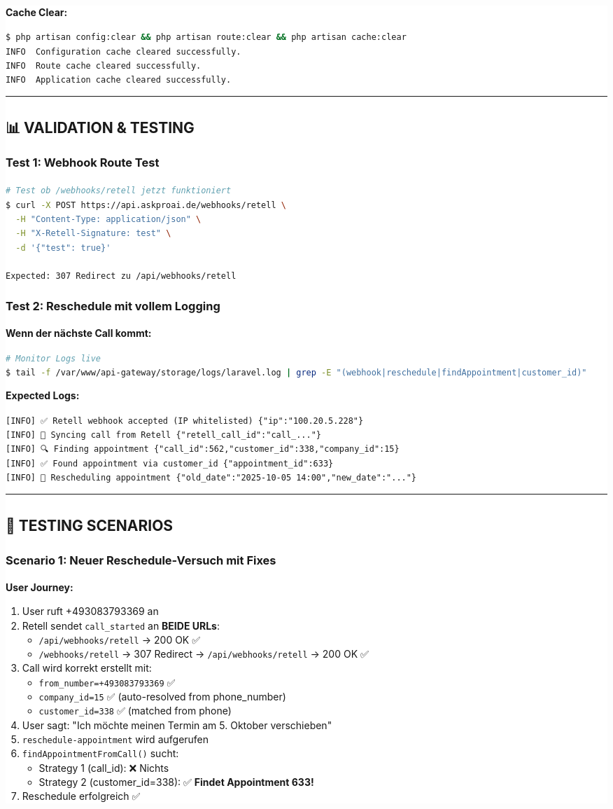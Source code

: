 **Cache Clear:**
```bash
$ php artisan config:clear && php artisan route:clear && php artisan cache:clear
INFO  Configuration cache cleared successfully.
INFO  Route cache cleared successfully.
INFO  Application cache cleared successfully.
```

---

## 📊 VALIDATION & TESTING

### Test 1: Webhook Route Test
```bash
# Test ob /webhooks/retell jetzt funktioniert
$ curl -X POST https://api.askproai.de/webhooks/retell \
  -H "Content-Type: application/json" \
  -H "X-Retell-Signature: test" \
  -d '{"test": true}'

Expected: 307 Redirect zu /api/webhooks/retell
```

### Test 2: Reschedule mit vollem Logging
**Wenn der nächste Call kommt:**
```bash
# Monitor Logs live
$ tail -f /var/www/api-gateway/storage/logs/laravel.log | grep -E "(webhook|reschedule|findAppointment|customer_id)"
```

**Expected Logs:**
```
[INFO] ✅ Retell webhook accepted (IP whitelisted) {"ip":"100.20.5.228"}
[INFO] 🔄 Syncing call from Retell {"retell_call_id":"call_..."}
[INFO] 🔍 Finding appointment {"call_id":562,"customer_id":338,"company_id":15}
[INFO] ✅ Found appointment via customer_id {"appointment_id":633}
[INFO] 📅 Rescheduling appointment {"old_date":"2025-10-05 14:00","new_date":"..."}
```

---

## 🎯 TESTING SCENARIOS

### Scenario 1: Neuer Reschedule-Versuch mit Fixes
**User Journey:**
1. User ruft +493083793369 an
2. Retell sendet `call_started` an **BEIDE URLs**:
   - `/api/webhooks/retell` → 200 OK ✅
   - `/webhooks/retell` → 307 Redirect → `/api/webhooks/retell` → 200 OK ✅
3. Call wird korrekt erstellt mit:
   - `from_number=+493083793369` ✅
   - `company_id=15` ✅ (auto-resolved from phone_number)
   - `customer_id=338` ✅ (matched from phone)
4. User sagt: "Ich möchte meinen Termin am 5. Oktober verschieben"
5. `reschedule-appointment` wird aufgerufen
6. `findAppointmentFromCall()` sucht:
   - Strategy 1 (call_id): ❌ Nichts
   - Strategy 2 (customer_id=338): ✅ **Findet Appointment 633!**
7. Reschedule erfolgreich ✅

